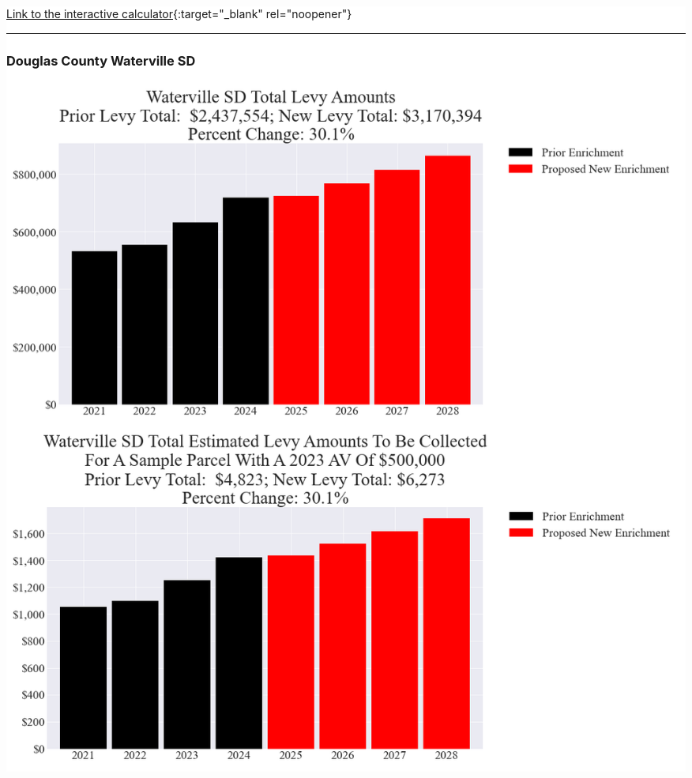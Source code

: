 [Link to the interactive calculator](calculator_orondo_enrichment_20240213_enhanced){:target="_blank" rel="noopener"}

___

### Douglas County Waterville SD

![Waterville SD enrichment levy totals chart](pagesManual/LeviesReport/20240213/WatervilleEnrichment.png "Waterville SD enrichment levy totals chart")
![Waterville SD enrichment levy example parcel chart](pagesManual/LeviesReport/20240213/WatervilleEnrichmentParcel.png "Waterville SD enrichment levy example parcel chart")
